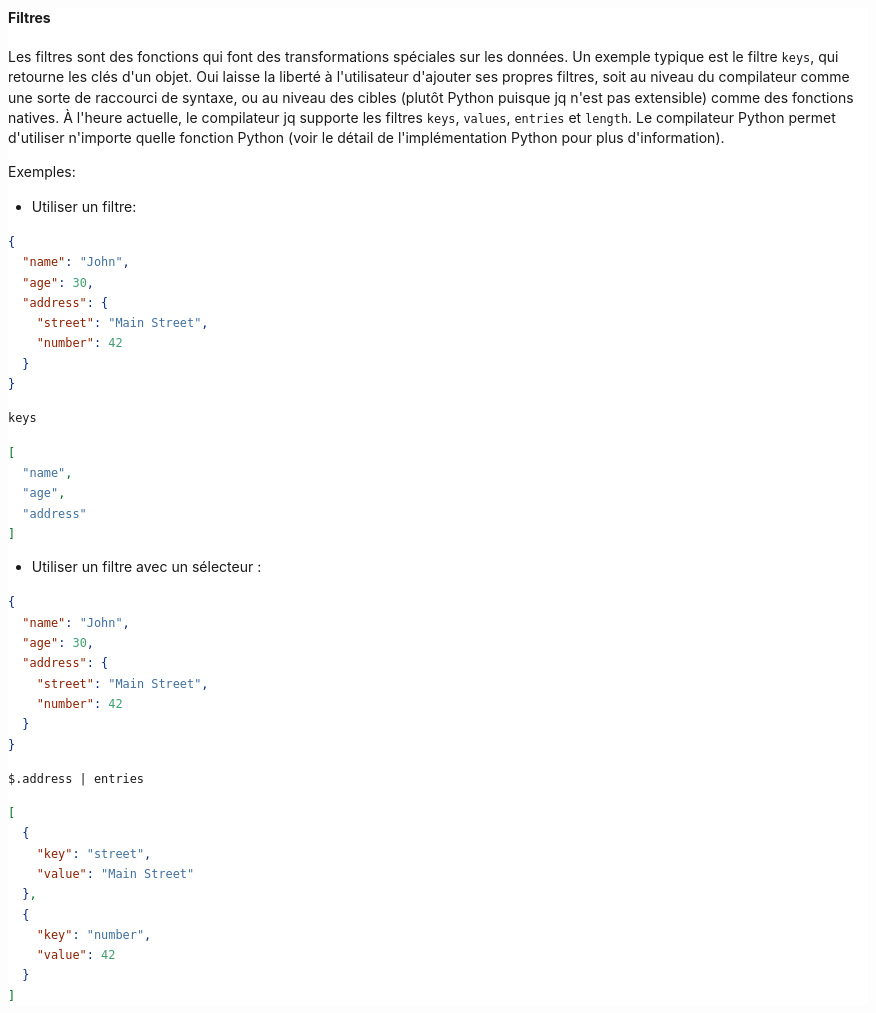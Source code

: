 #### Filtres
Les filtres sont des fonctions qui font des transformations spéciales sur les données. Un exemple typique est le filtre `keys`, qui retourne les clés d'un objet. Oui laisse la liberté à l'utilisateur d'ajouter ses propres filtres, soit au niveau du compilateur comme une sorte de raccourci de syntaxe, ou au niveau des cibles (plutôt Python puisque jq n'est pas extensible) comme des fonctions natives.
À l'heure actuelle, le compilateur jq supporte les filtres `keys`, `values`, `entries` et `length`. Le compilateur Python permet d'utiliser n'importe quelle fonction Python (voir le détail de l'implémentation Python pour plus d'information).

Exemples:
- Utiliser un filtre:
```json
{
  "name": "John",
  "age": 30,
  "address": {
    "street": "Main Street",
    "number": 42
  }
}
```
```oui
keys
```
```json
[
  "name",
  "age",
  "address"
]
```
- Utiliser un filtre avec un sélecteur :
```json
{
  "name": "John",
  "age": 30,
  "address": {
    "street": "Main Street",
    "number": 42
  }
}
```
```oui
$.address | entries
```
```json
[
  {
    "key": "street",
    "value": "Main Street"
  },
  {
    "key": "number",
    "value": 42
  }
]
```
